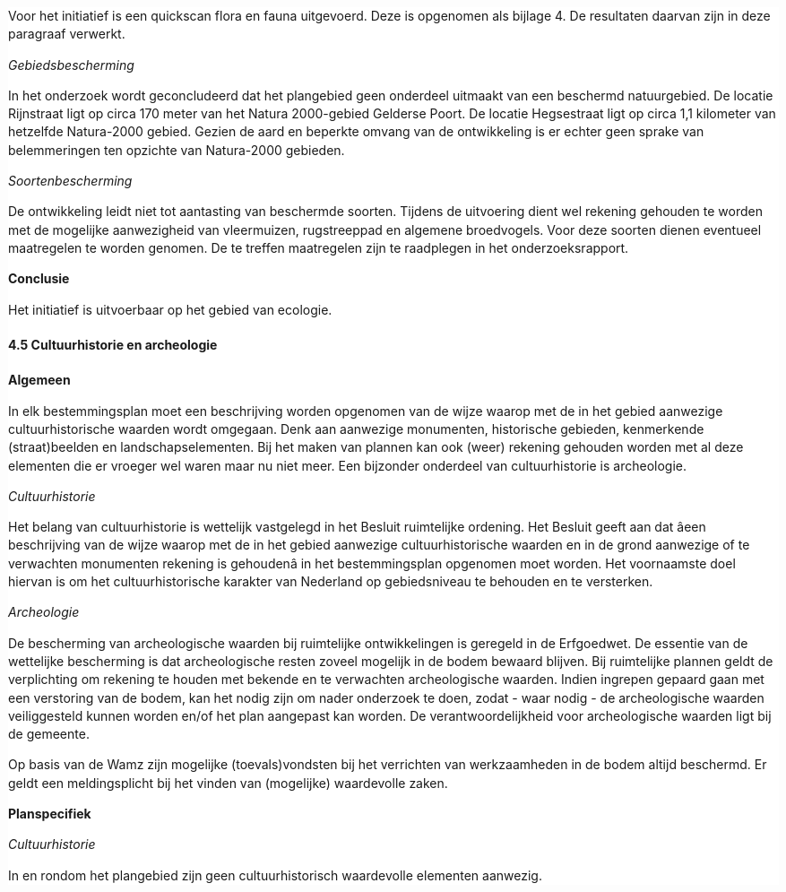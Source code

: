 Voor het initiatief is een quickscan flora en fauna uitgevoerd. Deze is opgenomen als bijlage 4. De resultaten daarvan zijn in deze paragraaf verwerkt.

*Gebiedsbescherming*

In het onderzoek wordt geconcludeerd dat het plangebied geen onderdeel uitmaakt van een beschermd natuurgebied. De locatie Rijnstraat ligt op circa 170 meter van het Natura 2000\-gebied Gelderse Poort. De locatie Hegsestraat ligt op circa 1,1 kilometer van hetzelfde Natura\-2000 gebied. Gezien de aard en beperkte omvang van de ontwikkeling is er echter geen sprake van belemmeringen ten opzichte van Natura\-2000 gebieden.

*Soortenbescherming*

De ontwikkeling leidt niet tot aantasting van beschermde soorten. Tijdens de uitvoering dient wel rekening gehouden te worden met de mogelijke aanwezigheid van vleermuizen, rugstreeppad en algemene broedvogels. Voor deze soorten dienen eventueel maatregelen te worden genomen. De te treffen maatregelen zijn te raadplegen in het onderzoeksrapport.

**Conclusie**

Het initiatief is uitvoerbaar op het gebied van ecologie.

#### 4\.5 Cultuurhistorie en archeologie

**Algemeen**

In elk bestemmingsplan moet een beschrijving worden opgenomen van de wijze waarop met de in het gebied aanwezige cultuurhistorische waarden wordt omgegaan. Denk aan aanwezige monumenten, historische gebieden, kenmerkende (straat)beelden en landschapselementen. Bij het maken van plannen kan ook (weer) rekening gehouden worden met al deze elementen die er vroeger wel waren maar nu niet meer. Een bijzonder onderdeel van cultuurhistorie is archeologie.

*Cultuurhistorie*

Het belang van cultuurhistorie is wettelijk vastgelegd in het Besluit ruimtelijke ordening. Het Besluit geeft aan dat âeen beschrijving van de wijze waarop met de in het gebied aanwezige cultuurhistorische waarden en in de grond aanwezige of te verwachten monumenten rekening is gehoudenâ in het bestemmingsplan opgenomen moet worden. Het voornaamste doel hiervan is om het cultuurhistorische karakter van Nederland op gebiedsniveau te behouden en te versterken.

*Archeologie*

De bescherming van archeologische waarden bij ruimtelijke ontwikkelingen is geregeld in de Erfgoedwet. De essentie van de wettelijke bescherming is dat archeologische resten zoveel mogelijk in de bodem bewaard blijven. Bij ruimtelijke plannen geldt de verplichting om rekening te houden met bekende en te verwachten archeologische waarden. Indien ingrepen gepaard gaan met een verstoring van de bodem, kan het nodig zijn om nader onderzoek te doen, zodat \- waar nodig \- de archeologische waarden veiliggesteld kunnen worden en/of het plan aangepast kan worden. De verantwoordelijkheid voor archeologische waarden ligt bij de gemeente.

Op basis van de Wamz zijn mogelijke (toevals)vondsten bij het verrichten van werkzaamheden in de bodem altijd beschermd. Er geldt een meldingsplicht bij het vinden van (mogelijke) waardevolle zaken.

**Planspecifiek**

*Cultuurhistorie*

In en rondom het plangebied zijn geen cultuurhistorisch waardevolle elementen aanwezig.
